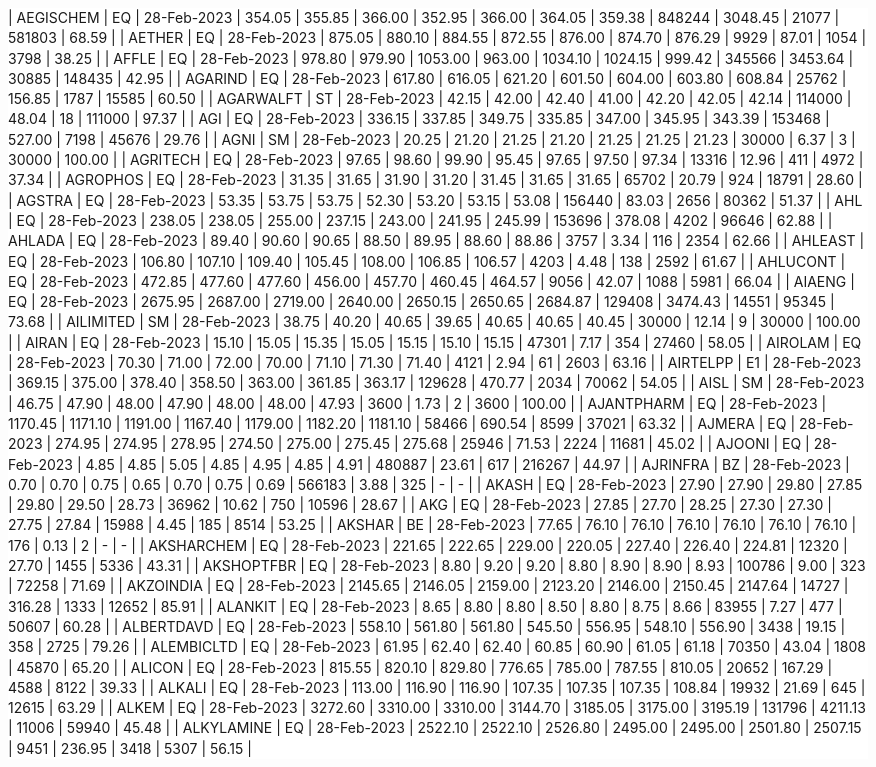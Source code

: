 | AEGISCHEM | EQ | 28-Feb-2023 | 354.05 | 355.85 | 366.00 | 352.95 | 366.00 | 364.05 | 359.38 | 848244 | 3048.45 | 21077 | 581803 | 68.59 |
| AETHER | EQ | 28-Feb-2023 | 875.05 | 880.10 | 884.55 | 872.55 | 876.00 | 874.70 | 876.29 | 9929 | 87.01 | 1054 | 3798 | 38.25 |
| AFFLE | EQ | 28-Feb-2023 | 978.80 | 979.90 | 1053.00 | 963.00 | 1034.10 | 1024.15 | 999.42 | 345566 | 3453.64 | 30885 | 148435 | 42.95 |
| AGARIND | EQ | 28-Feb-2023 | 617.80 | 616.05 | 621.20 | 601.50 | 604.00 | 603.80 | 608.84 | 25762 | 156.85 | 1787 | 15585 | 60.50 |
| AGARWALFT | ST | 28-Feb-2023 | 42.15 | 42.00 | 42.40 | 41.00 | 42.20 | 42.05 | 42.14 | 114000 | 48.04 | 18 | 111000 | 97.37 |
| AGI | EQ | 28-Feb-2023 | 336.15 | 337.85 | 349.75 | 335.85 | 347.00 | 345.95 | 343.39 | 153468 | 527.00 | 7198 | 45676 | 29.76 |
| AGNI | SM | 28-Feb-2023 | 20.25 | 21.20 | 21.25 | 21.20 | 21.25 | 21.25 | 21.23 | 30000 | 6.37 | 3 | 30000 | 100.00 |
| AGRITECH | EQ | 28-Feb-2023 | 97.65 | 98.60 | 99.90 | 95.45 | 97.65 | 97.50 | 97.34 | 13316 | 12.96 | 411 | 4972 | 37.34 |
| AGROPHOS | EQ | 28-Feb-2023 | 31.35 | 31.65 | 31.90 | 31.20 | 31.45 | 31.65 | 31.65 | 65702 | 20.79 | 924 | 18791 | 28.60 |
| AGSTRA | EQ | 28-Feb-2023 | 53.35 | 53.75 | 53.75 | 52.30 | 53.20 | 53.15 | 53.08 | 156440 | 83.03 | 2656 | 80362 | 51.37 |
| AHL | EQ | 28-Feb-2023 | 238.05 | 238.05 | 255.00 | 237.15 | 243.00 | 241.95 | 245.99 | 153696 | 378.08 | 4202 | 96646 | 62.88 |
| AHLADA | EQ | 28-Feb-2023 | 89.40 | 90.60 | 90.65 | 88.50 | 89.95 | 88.60 | 88.86 | 3757 | 3.34 | 116 | 2354 | 62.66 |
| AHLEAST | EQ | 28-Feb-2023 | 106.80 | 107.10 | 109.40 | 105.45 | 108.00 | 106.85 | 106.57 | 4203 | 4.48 | 138 | 2592 | 61.67 |
| AHLUCONT | EQ | 28-Feb-2023 | 472.85 | 477.60 | 477.60 | 456.00 | 457.70 | 460.45 | 464.57 | 9056 | 42.07 | 1088 | 5981 | 66.04 |
| AIAENG | EQ | 28-Feb-2023 | 2675.95 | 2687.00 | 2719.00 | 2640.00 | 2650.15 | 2650.65 | 2684.87 | 129408 | 3474.43 | 14551 | 95345 | 73.68 |
| AILIMITED | SM | 28-Feb-2023 | 38.75 | 40.20 | 40.65 | 39.65 | 40.65 | 40.65 | 40.45 | 30000 | 12.14 | 9 | 30000 | 100.00 |
| AIRAN | EQ | 28-Feb-2023 | 15.10 | 15.05 | 15.35 | 15.05 | 15.15 | 15.10 | 15.15 | 47301 | 7.17 | 354 | 27460 | 58.05 |
| AIROLAM | EQ | 28-Feb-2023 | 70.30 | 71.00 | 72.00 | 70.00 | 71.10 | 71.30 | 71.40 | 4121 | 2.94 | 61 | 2603 | 63.16 |
| AIRTELPP | E1 | 28-Feb-2023 | 369.15 | 375.00 | 378.40 | 358.50 | 363.00 | 361.85 | 363.17 | 129628 | 470.77 | 2034 | 70062 | 54.05 |
| AISL | SM | 28-Feb-2023 | 46.75 | 47.90 | 48.00 | 47.90 | 48.00 | 48.00 | 47.93 | 3600 | 1.73 | 2 | 3600 | 100.00 |
| AJANTPHARM | EQ | 28-Feb-2023 | 1170.45 | 1171.10 | 1191.00 | 1167.40 | 1179.00 | 1182.20 | 1181.10 | 58466 | 690.54 | 8599 | 37021 | 63.32 |
| AJMERA | EQ | 28-Feb-2023 | 274.95 | 274.95 | 278.95 | 274.50 | 275.00 | 275.45 | 275.68 | 25946 | 71.53 | 2224 | 11681 | 45.02 |
| AJOONI | EQ | 28-Feb-2023 | 4.85 | 4.85 | 5.05 | 4.85 | 4.95 | 4.85 | 4.91 | 480887 | 23.61 | 617 | 216267 | 44.97 |
| AJRINFRA | BZ | 28-Feb-2023 | 0.70 | 0.70 | 0.75 | 0.65 | 0.70 | 0.75 | 0.69 | 566183 | 3.88 | 325 | - | - |
| AKASH | EQ | 28-Feb-2023 | 27.90 | 27.90 | 29.80 | 27.85 | 29.80 | 29.50 | 28.73 | 36962 | 10.62 | 750 | 10596 | 28.67 |
| AKG | EQ | 28-Feb-2023 | 27.85 | 27.70 | 28.25 | 27.30 | 27.30 | 27.75 | 27.84 | 15988 | 4.45 | 185 | 8514 | 53.25 |
| AKSHAR | BE | 28-Feb-2023 | 77.65 | 76.10 | 76.10 | 76.10 | 76.10 | 76.10 | 76.10 | 176 | 0.13 | 2 | - | - |
| AKSHARCHEM | EQ | 28-Feb-2023 | 221.65 | 222.65 | 229.00 | 220.05 | 227.40 | 226.40 | 224.81 | 12320 | 27.70 | 1455 | 5336 | 43.31 |
| AKSHOPTFBR | EQ | 28-Feb-2023 | 8.80 | 9.20 | 9.20 | 8.80 | 8.90 | 8.90 | 8.93 | 100786 | 9.00 | 323 | 72258 | 71.69 |
| AKZOINDIA | EQ | 28-Feb-2023 | 2145.65 | 2146.05 | 2159.00 | 2123.20 | 2146.00 | 2150.45 | 2147.64 | 14727 | 316.28 | 1333 | 12652 | 85.91 |
| ALANKIT | EQ | 28-Feb-2023 | 8.65 | 8.80 | 8.80 | 8.50 | 8.80 | 8.75 | 8.66 | 83955 | 7.27 | 477 | 50607 | 60.28 |
| ALBERTDAVD | EQ | 28-Feb-2023 | 558.10 | 561.80 | 561.80 | 545.50 | 556.95 | 548.10 | 556.90 | 3438 | 19.15 | 358 | 2725 | 79.26 |
| ALEMBICLTD | EQ | 28-Feb-2023 | 61.95 | 62.40 | 62.40 | 60.85 | 60.90 | 61.05 | 61.18 | 70350 | 43.04 | 1808 | 45870 | 65.20 |
| ALICON | EQ | 28-Feb-2023 | 815.55 | 820.10 | 829.80 | 776.65 | 785.00 | 787.55 | 810.05 | 20652 | 167.29 | 4588 | 8122 | 39.33 |
| ALKALI | EQ | 28-Feb-2023 | 113.00 | 116.90 | 116.90 | 107.35 | 107.35 | 107.35 | 108.84 | 19932 | 21.69 | 645 | 12615 | 63.29 |
| ALKEM | EQ | 28-Feb-2023 | 3272.60 | 3310.00 | 3310.00 | 3144.70 | 3185.05 | 3175.00 | 3195.19 | 131796 | 4211.13 | 11006 | 59940 | 45.48 |
| ALKYLAMINE | EQ | 28-Feb-2023 | 2522.10 | 2522.10 | 2526.80 | 2495.00 | 2495.00 | 2501.80 | 2507.15 | 9451 | 236.95 | 3418 | 5307 | 56.15 |